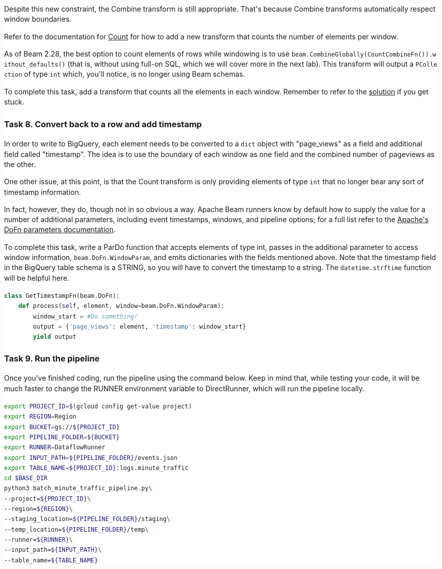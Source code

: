 Despite this new constraint, the Combine transform is still appropriate. That's because Combine transforms automatically respect window boundaries.

Refer to the documentation for [Count](https://beam.apache.org/releases/pydoc/2.28.0/apache_beam.transforms.combiners.html#apache_beam.transforms.combiners.Count) for how to add a new transform that counts the number of elements per window.

As of Beam 2.28, the best option to count elements of rows while windowing is to use `beam.CombineGlobally(CountCombineFn()).without_defaults()` (that is, without using full-on SQL, which we will cover more in the next lab). This transform will output a `PCollection` of type `int` which, you'll notice, is no longer using Beam schemas.

To complete this task, add a transform that counts all the elements in each window. Remember to refer to the [solution](https://github.com/GoogleCloudPlatform/training-data-analyst/tree/master/quests/dataflow_python/3_Batch_Analytics/solution/batch_minute_traffic_pipeline.py) if you get stuck.

### Task 8. Convert back to a row and add timestamp

In order to write to BigQuery, each element needs to be converted to a `dict` object with "page_views" as a field and additional field called "timestamp". The idea is to use the boundary of each window as one field and the combined number of pageviews as the other.

One other issue, at this point, is that the Count transform is only providing elements of type `int` that no longer bear any sort of timestamp information.

In fact, however, they do, though not in so obvious a way. Apache Beam runners know by default how to supply the value for a number of additional parameters, including event timestamps, windows, and pipeline options; for a full list refer to the [Apache's DoFn parameters documentation](https://beam.apache.org/documentation/programming-guide/#other-dofn-parameters).

To complete this task, write a ParDo function that accepts elements of type int, passes in the additional parameter to access window information, `beam.DoFn.WindowParam`, and emits dictionaries with the fields mentioned above. Note that the timestamp field in the BigQuery table schema is a STRING, so you will have to convert the timestamp to a string. The `datetime.strftime` function will be helpful here.

```py
class GetTimestampFn(beam.DoFn):
    def process(self, element, window=beam.DoFn.WindowParam):
        window_start = #Do something!
        output = {'page_views': element, 'timestamp': window_start}
        yield output
```

### Task 9. Run the pipeline

Once you've finished coding, run the pipeline using the command below. Keep in mind that, while testing your code, it will be much faster to change the RUNNER environment variable to DirectRunner, which will run the pipeline locally.

```sh
export PROJECT_ID=$(gcloud config get-value project)
export REGION=Region
export BUCKET=gs://${PROJECT_ID}
export PIPELINE_FOLDER=${BUCKET}
export RUNNER=DataflowRunner
export INPUT_PATH=${PIPELINE_FOLDER}/events.json
export TABLE_NAME=${PROJECT_ID}:logs.minute_traffic
cd $BASE_DIR
python3 batch_minute_traffic_pipeline.py\
--project=${PROJECT_ID}\
--region=${REGION}\
--staging_location=${PIPELINE_FOLDER}/staging\
--temp_location=${PIPELINE_FOLDER}/temp\
--runner=${RUNNER}\
--input_path=${INPUT_PATH}\
--table_name=${TABLE_NAME}
```
